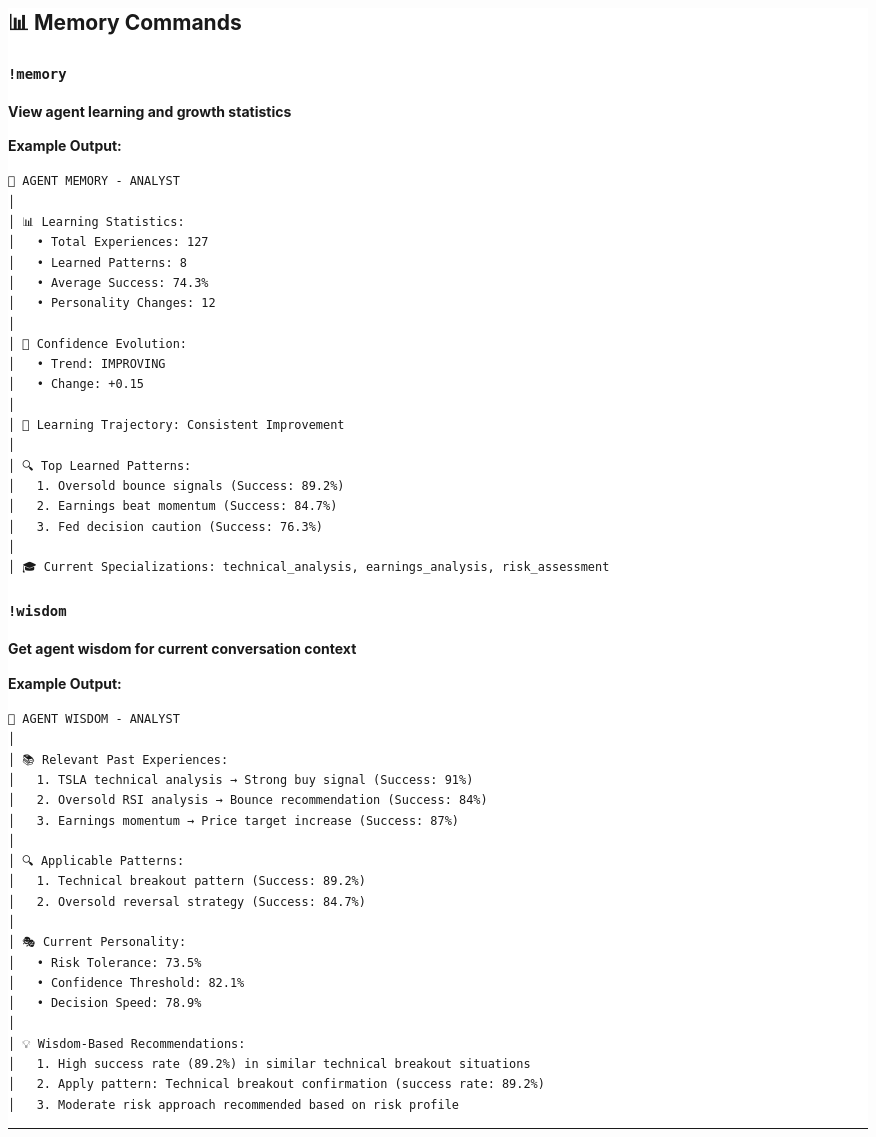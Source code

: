 
## 📊 Memory Commands

### `!memory`
**View agent learning and growth statistics**

**Example Output:**
```
🧠 AGENT MEMORY - ANALYST
│
│ 📊 Learning Statistics:
│   • Total Experiences: 127
│   • Learned Patterns: 8
│   • Average Success: 74.3%
│   • Personality Changes: 12
│
│ 🎯 Confidence Evolution:
│   • Trend: IMPROVING
│   • Change: +0.15
│
│ 🚀 Learning Trajectory: Consistent Improvement
│
│ 🔍 Top Learned Patterns:
│   1. Oversold bounce signals (Success: 89.2%)
│   2. Earnings beat momentum (Success: 84.7%)
│   3. Fed decision caution (Success: 76.3%)
│
│ 🎓 Current Specializations: technical_analysis, earnings_analysis, risk_assessment
```

### `!wisdom`
**Get agent wisdom for current conversation context**

**Example Output:**
```
🔮 AGENT WISDOM - ANALYST
│
│ 📚 Relevant Past Experiences:
│   1. TSLA technical analysis → Strong buy signal (Success: 91%)
│   2. Oversold RSI analysis → Bounce recommendation (Success: 84%)
│   3. Earnings momentum → Price target increase (Success: 87%)
│
│ 🔍 Applicable Patterns:
│   1. Technical breakout pattern (Success: 89.2%)
│   2. Oversold reversal strategy (Success: 84.7%)
│
│ 🎭 Current Personality:
│   • Risk Tolerance: 73.5%
│   • Confidence Threshold: 82.1%
│   • Decision Speed: 78.9%
│
│ 💡 Wisdom-Based Recommendations:
│   1. High success rate (89.2%) in similar technical breakout situations
│   2. Apply pattern: Technical breakout confirmation (success rate: 89.2%)
│   3. Moderate risk approach recommended based on risk profile
```

---